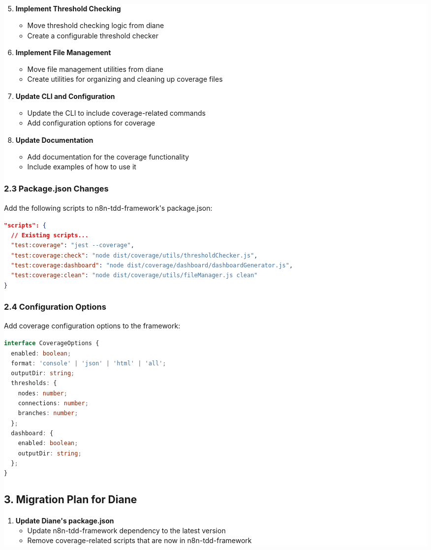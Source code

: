 5. **Implement Threshold Checking**
   - Move threshold checking logic from diane
   - Create a configurable threshold checker

6. **Implement File Management**
   - Move file management utilities from diane
   - Create utilities for organizing and cleaning up coverage files

7. **Update CLI and Configuration**
   - Update the CLI to include coverage-related commands
   - Add configuration options for coverage

8. **Update Documentation**
   - Add documentation for the coverage functionality
   - Include examples of how to use it

### 2.3 Package.json Changes

Add the following scripts to n8n-tdd-framework's package.json:

```json
"scripts": {
  // Existing scripts...
  "test:coverage": "jest --coverage",
  "test:coverage:check": "node dist/coverage/utils/thresholdChecker.js",
  "test:coverage:dashboard": "node dist/coverage/dashboard/dashboardGenerator.js",
  "test:coverage:clean": "node dist/coverage/utils/fileManager.js clean"
}
```

### 2.4 Configuration Options

Add coverage configuration options to the framework:

```typescript
interface CoverageOptions {
  enabled: boolean;
  format: 'console' | 'json' | 'html' | 'all';
  outputDir: string;
  thresholds: {
    nodes: number;
    connections: number;
    branches: number;
  };
  dashboard: {
    enabled: boolean;
    outputDir: string;
  };
}
```

## 3. Migration Plan for Diane

1. **Update Diane's package.json**
   - Update n8n-tdd-framework dependency to the latest version
   - Remove coverage-related scripts that are now in n8n-tdd-framework

